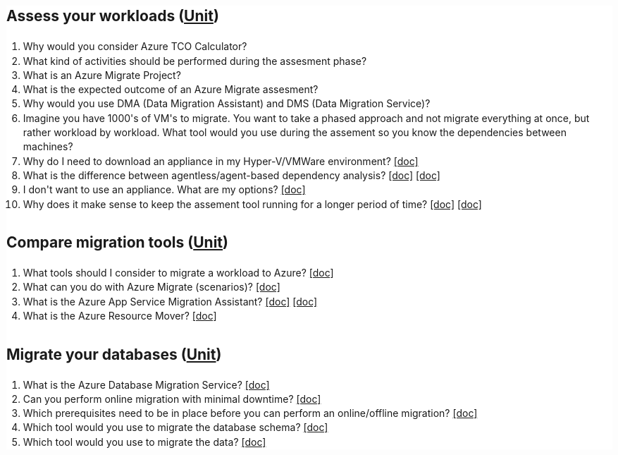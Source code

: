 ## Assess your workloads ([Unit](https://docs.microsoft.com/en-us/learn/modules/design-migrations/4-assess-your-premises-workloads))

1. Why would you consider Azure TCO Calculator?
2. What kind of activities should be performed during the assesment phase?
3. What is an Azure Migrate Project?
4. What is the expected outcome of an Azure Migrate assesment?
5. Why would you use DMA (Data Migration Assistant) and DMS (Data Migration Service)?
6. Imagine you have 1000's of VM's to migrate. You want to take a phased approach and not migrate everything at once, but rather workload by workload. What tool would you use during the assement so you know the dependencies between machines?
7. Why do I need to download an appliance in my Hyper-V/VMWare environment? [[doc]](https://docs.microsoft.com/en-us/azure/migrate/migrate-appliance)
8. What is the difference between agentless/agent-based dependency analysis? [[doc]](https://docs.microsoft.com/en-us/azure/migrate/how-to-create-group-machine-dependencies) [[doc]](https://docs.microsoft.com/en-us/azure/migrate/how-to-create-group-machine-dependencies-agentless)
9. I don't want to use an appliance. What are my options? [[doc]](https://docs.microsoft.com/en-us/azure/migrate/tutorial-discover-import)
10. Why does it make sense to keep the assement tool running for a longer period of time? [[doc]](https://docs.microsoft.com/en-us/azure/migrate/how-to-create-assessment) [[doc]](https://docs.microsoft.com/en-us/azure/migrate/how-to-modify-assessment)

## Compare migration tools ([Unit](https://docs.microsoft.com/en-us/learn/modules/design-migrations/5-select-migration-tool))

1. What tools should I consider to migrate a workload to Azure? [[doc]](https://docs.microsoft.com/en-us/azure/cloud-adoption-framework/migrate/azure-migration-guide/migrate?tabs=Tools)
2. What can you do with Azure Migrate (scenarios)? [[doc]](https://docs.microsoft.com/en-us/azure/cloud-adoption-framework/scenarios/)
3. What is the Azure App Service Migration Assistant? [[doc]](https://github.com/Azure/App-Service-Migration-Assistant/wiki) [[doc]](https://docs.microsoft.com/en-us/learn/modules/migrate-app-service-migration-assistant/)
4. What is the Azure Resource Mover? [[doc]](https://docs.microsoft.com/en-us/azure/resource-mover/overview)

## Migrate your databases ([Unit](https://docs.microsoft.com/en-us/learn/modules/design-migrations/6-migrate-your-databases))

1. What is the Azure Database Migration Service? [[doc]](https://docs.microsoft.com/en-us/azure/dms/dms-overview)
2. Can you perform online migration with minimal downtime? [[doc]](https://docs.microsoft.com/en-us/azure/dms/resource-scenario-status#online-continuous-sync-migration-support)
3. Which prerequisites need to be in place before you can perform an online/offline migration? [[doc]](https://docs.microsoft.com/en-us/azure/dms/pre-reqs)
4. Which tool would you use to migrate the database schema? [[doc]](https://docs.microsoft.com/en-us/sql/dma/dma-overview?view=sql-server-ver15)
5. Which tool would you use to migrate the data? [[doc]](https://docs.microsoft.com/en-us/azure/dms/dms-overview)
